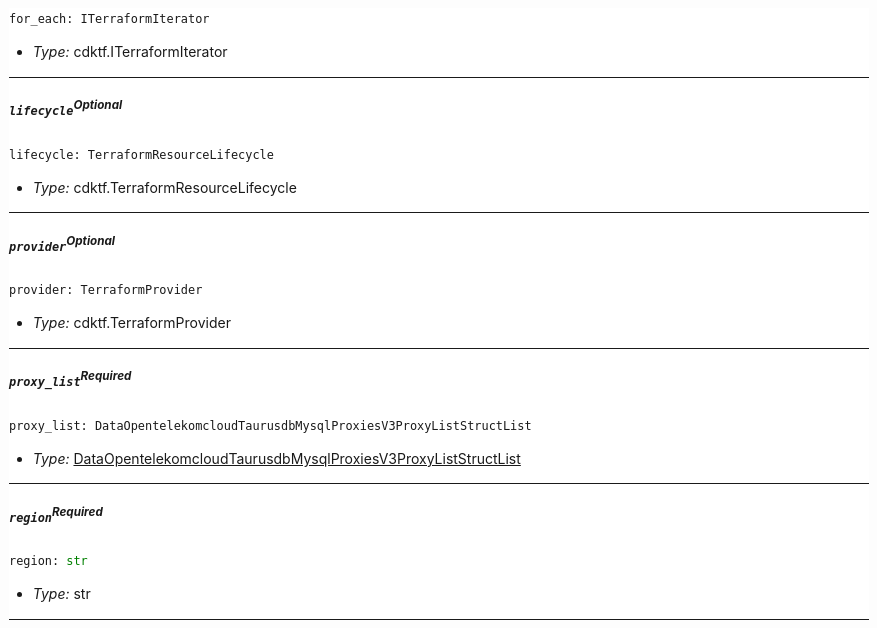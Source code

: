 ```python
for_each: ITerraformIterator
```

- *Type:* cdktf.ITerraformIterator

---

##### `lifecycle`<sup>Optional</sup> <a name="lifecycle" id="@cdktf/provider-opentelekomcloud.dataOpentelekomcloudTaurusdbMysqlProxiesV3.DataOpentelekomcloudTaurusdbMysqlProxiesV3.property.lifecycle"></a>

```python
lifecycle: TerraformResourceLifecycle
```

- *Type:* cdktf.TerraformResourceLifecycle

---

##### `provider`<sup>Optional</sup> <a name="provider" id="@cdktf/provider-opentelekomcloud.dataOpentelekomcloudTaurusdbMysqlProxiesV3.DataOpentelekomcloudTaurusdbMysqlProxiesV3.property.provider"></a>

```python
provider: TerraformProvider
```

- *Type:* cdktf.TerraformProvider

---

##### `proxy_list`<sup>Required</sup> <a name="proxy_list" id="@cdktf/provider-opentelekomcloud.dataOpentelekomcloudTaurusdbMysqlProxiesV3.DataOpentelekomcloudTaurusdbMysqlProxiesV3.property.proxyList"></a>

```python
proxy_list: DataOpentelekomcloudTaurusdbMysqlProxiesV3ProxyListStructList
```

- *Type:* <a href="#@cdktf/provider-opentelekomcloud.dataOpentelekomcloudTaurusdbMysqlProxiesV3.DataOpentelekomcloudTaurusdbMysqlProxiesV3ProxyListStructList">DataOpentelekomcloudTaurusdbMysqlProxiesV3ProxyListStructList</a>

---

##### `region`<sup>Required</sup> <a name="region" id="@cdktf/provider-opentelekomcloud.dataOpentelekomcloudTaurusdbMysqlProxiesV3.DataOpentelekomcloudTaurusdbMysqlProxiesV3.property.region"></a>

```python
region: str
```

- *Type:* str

---